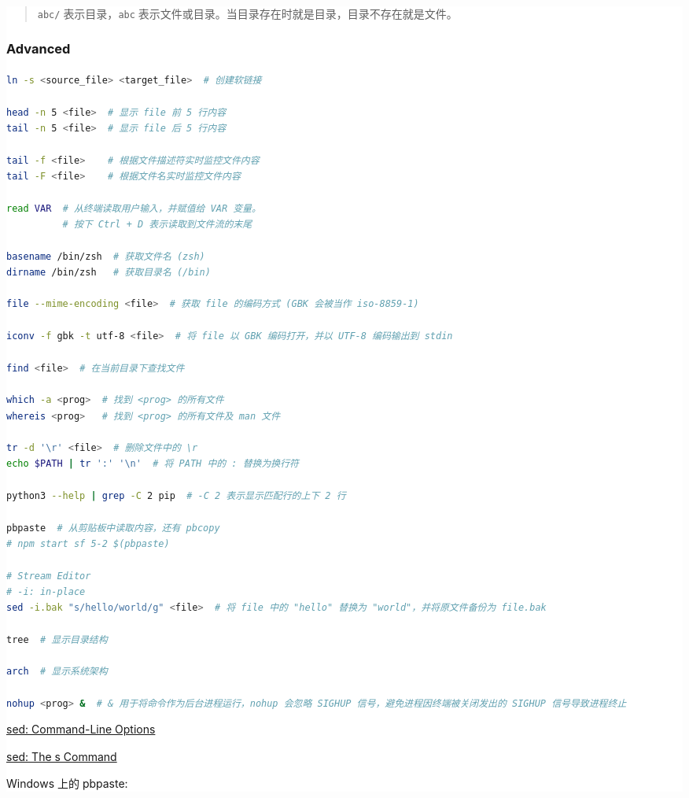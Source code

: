 > `abc/` 表示目录，`abc` 表示文件或目录。当目录存在时就是目录，目录不存在就是文件。

### Advanced

```sh
ln -s <source_file> <target_file>  # 创建软链接

head -n 5 <file>  # 显示 file 前 5 行内容
tail -n 5 <file>  # 显示 file 后 5 行内容

tail -f <file>    # 根据文件描述符实时监控文件内容
tail -F <file>    # 根据文件名实时监控文件内容

read VAR  # 从终端读取用户输入，并赋值给 VAR 变量。
          # 按下 Ctrl + D 表示读取到文件流的末尾

basename /bin/zsh  # 获取文件名 (zsh)
dirname /bin/zsh   # 获取目录名 (/bin)

file --mime-encoding <file>  # 获取 file 的编码方式 (GBK 会被当作 iso-8859-1)

iconv -f gbk -t utf-8 <file>  # 将 file 以 GBK 编码打开，并以 UTF-8 编码输出到 stdin

find <file>  # 在当前目录下查找文件

which -a <prog>  # 找到 <prog> 的所有文件
whereis <prog>   # 找到 <prog> 的所有文件及 man 文件

tr -d '\r' <file>  # 删除文件中的 \r
echo $PATH | tr ':' '\n'  # 将 PATH 中的 : 替换为换行符

python3 --help | grep -C 2 pip  # -C 2 表示显示匹配行的上下 2 行

pbpaste  # 从剪贴板中读取内容，还有 pbcopy
# npm start sf 5-2 $(pbpaste)

# Stream Editor
# -i: in-place
sed -i.bak "s/hello/world/g" <file>  # 将 file 中的 "hello" 替换为 "world"，并将原文件备份为 file.bak

tree  # 显示目录结构

arch  # 显示系统架构

nohup <prog> &  # & 用于将命令作为后台进程运行，nohup 会忽略 SIGHUP 信号，避免进程因终端被关闭发出的 SIGHUP 信号导致进程终止
```

[sed: Command-Line Options](https://www.gnu.org/software/sed/manual/sed.html#Command_002dLine-Options)

[sed: The s Command](https://www.gnu.org/software/sed/manual/sed.html#The-_0022s_0022-Command)

Windows 上的 pbpaste:
